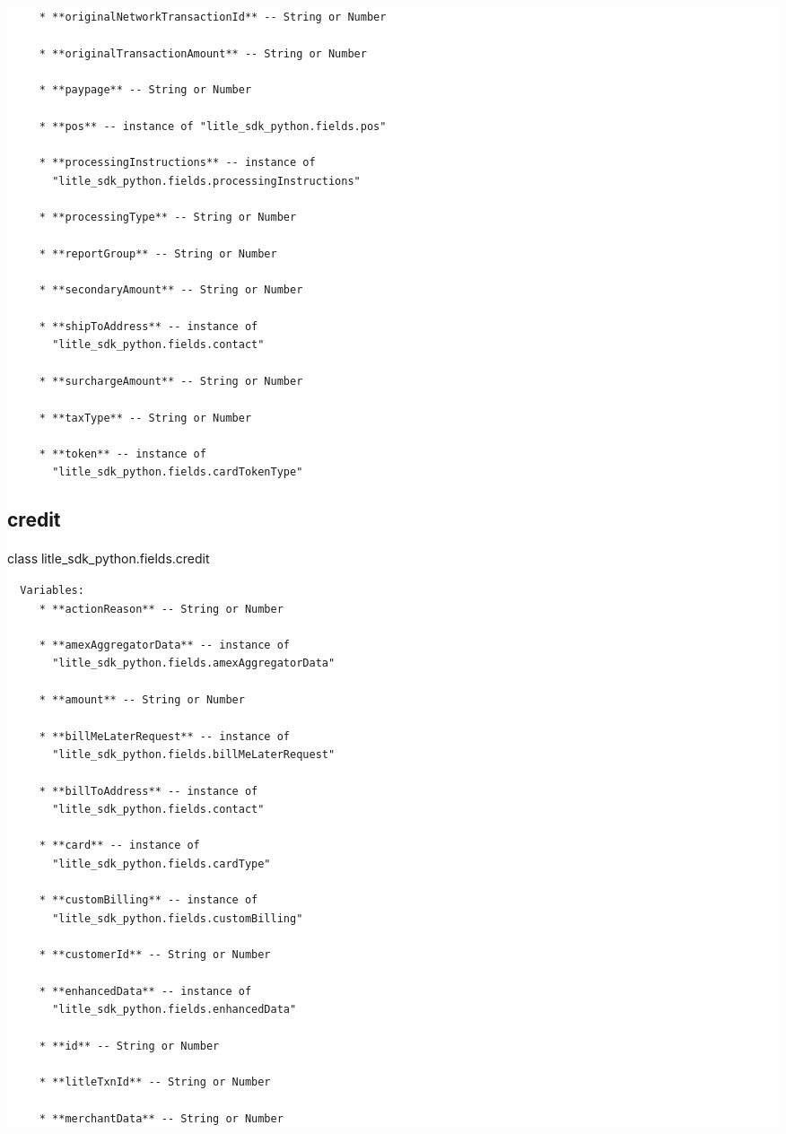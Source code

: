          * **originalNetworkTransactionId** -- String or Number

         * **originalTransactionAmount** -- String or Number

         * **paypage** -- String or Number

         * **pos** -- instance of "litle_sdk_python.fields.pos"

         * **processingInstructions** -- instance of
           "litle_sdk_python.fields.processingInstructions"

         * **processingType** -- String or Number

         * **reportGroup** -- String or Number

         * **secondaryAmount** -- String or Number

         * **shipToAddress** -- instance of
           "litle_sdk_python.fields.contact"

         * **surchargeAmount** -- String or Number

         * **taxType** -- String or Number

         * **token** -- instance of
           "litle_sdk_python.fields.cardTokenType"


credit
------

   class litle_sdk_python.fields.credit

      Variables:
         * **actionReason** -- String or Number

         * **amexAggregatorData** -- instance of
           "litle_sdk_python.fields.amexAggregatorData"

         * **amount** -- String or Number

         * **billMeLaterRequest** -- instance of
           "litle_sdk_python.fields.billMeLaterRequest"

         * **billToAddress** -- instance of
           "litle_sdk_python.fields.contact"

         * **card** -- instance of
           "litle_sdk_python.fields.cardType"

         * **customBilling** -- instance of
           "litle_sdk_python.fields.customBilling"

         * **customerId** -- String or Number

         * **enhancedData** -- instance of
           "litle_sdk_python.fields.enhancedData"

         * **id** -- String or Number

         * **litleTxnId** -- String or Number

         * **merchantData** -- String or Number
